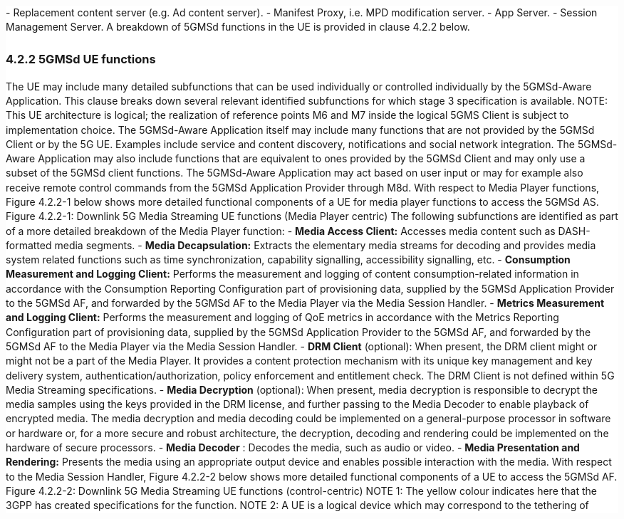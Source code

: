 \- Replacement content server (e.g. Ad content server).
\- Manifest Proxy, i.e. MPD modification server.
\- App Server.
\- Session Management Server.
A breakdown of 5GMSd functions in the UE is provided in clause 4.2.2 below.
### 4.2.2 5GMSd UE functions
The UE may include many detailed subfunctions that can be used individually or
controlled individually by the 5GMSd-Aware Application. This clause breaks
down several relevant identified subfunctions for which stage 3 specification
is available.
NOTE: This UE architecture is logical; the realization of reference points M6
and M7 inside the logical 5GMS Client is subject to implementation choice.
The 5GMSd-Aware Application itself may include many functions that are not
provided by the 5GMSd Client or by the 5G UE. Examples include service and
content discovery, notifications and social network integration. The 5GMSd-
Aware Application may also include functions that are equivalent to ones
provided by the 5GMSd Client and may only use a subset of the 5GMSd client
functions. The 5GMSd-Aware Application may act based on user input or may for
example also receive remote control commands from the 5GMSd Application
Provider through M8d.
With respect to Media Player functions, Figure 4.2.2-1 below shows more
detailed functional components of a UE for media player functions to access
the 5GMSd AS.
Figure 4.2.2-1: Downlink 5G Media Streaming UE functions (Media Player
centric)
The following subfunctions are identified as part of a more detailed breakdown
of the Media Player function:
\- **Media Access Client:** Accesses media content such as DASH-formatted
media segments.
\- **Media Decapsulation:** Extracts the elementary media streams for decoding
and provides media system related functions such as time synchronization,
capability signalling, accessibility signalling, etc.
\- **Consumption Measurement and Logging Client:** Performs the measurement
and logging of content consumption-related information in accordance with the
Consumption Reporting Configuration part of provisioning data, supplied by the
5GMSd Application Provider to the 5GMSd AF, and forwarded by the 5GMSd AF to
the Media Player via the Media Session Handler.
\- **Metrics Measurement and Logging Client:** Performs the measurement and
logging of QoE metrics in accordance with the Metrics Reporting Configuration
part of provisioning data, supplied by the 5GMSd Application Provider to the
5GMSd AF, and forwarded by the 5GMSd AF to the Media Player via the Media
Session Handler.
\- **DRM Client** (optional): When present, the DRM client might or might not
be a part of the Media Player. It provides a content protection mechanism with
its unique key management and key delivery system,
authentication/‌authorization, policy enforcement and entitlement check. The
DRM Client is not defined within 5G Media Streaming specifications.
\- **Media Decryption** (optional): When present, media decryption is
responsible to decrypt the media samples using the keys provided in the DRM
license, and further passing to the Media Decoder to enable playback of
encrypted media. The media decryption and media decoding could be implemented
on a general-purpose processor in software or hardware or, for a more secure
and robust architecture, the decryption, decoding and rendering could be
implemented on the hardware of secure processors.
\- **Media Decoder** : Decodes the media, such as audio or video.
\- **Media Presentation and Rendering:** Presents the media using an
appropriate output device and enables possible interaction with the media.
With respect to the Media Session Handler, Figure 4.2.2-2 below shows more
detailed functional components of a UE to access the 5GMSd AF.
Figure 4.2.2-2: Downlink 5G Media Streaming UE functions (control-centric)
NOTE 1: The yellow colour indicates here that the 3GPP has created
specifications for the function.
NOTE 2: A UE is a logical device which may correspond to the tethering of